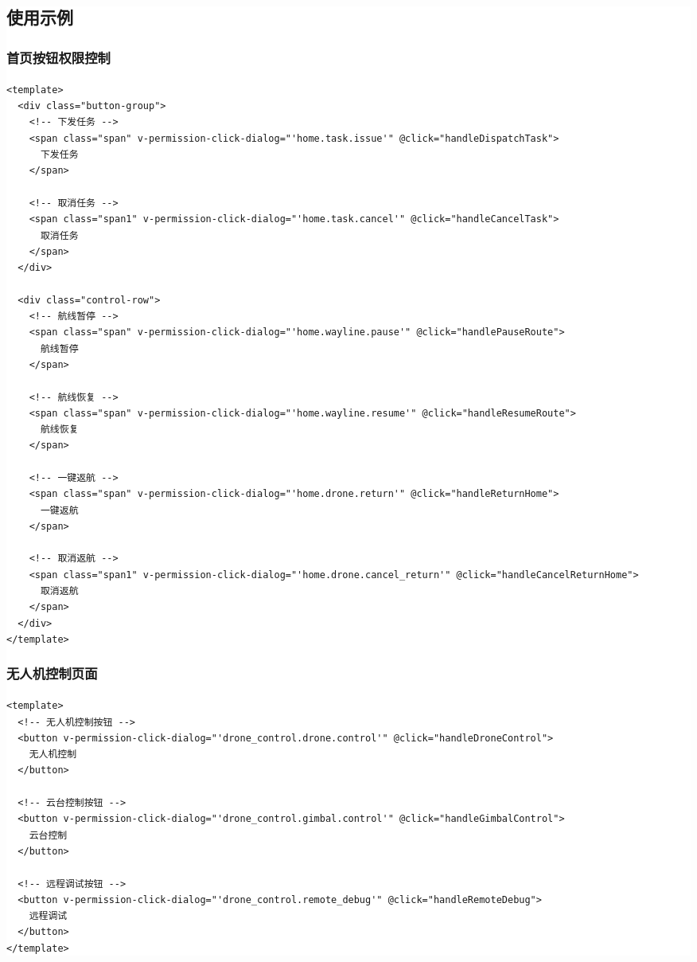 ## 使用示例

### 首页按钮权限控制

```vue
<template>
  <div class="button-group">
    <!-- 下发任务 -->
    <span class="span" v-permission-click-dialog="'home.task.issue'" @click="handleDispatchTask">
      下发任务
    </span>
    
    <!-- 取消任务 -->
    <span class="span1" v-permission-click-dialog="'home.task.cancel'" @click="handleCancelTask">
      取消任务
    </span>
  </div>
  
  <div class="control-row">
    <!-- 航线暂停 -->
    <span class="span" v-permission-click-dialog="'home.wayline.pause'" @click="handlePauseRoute">
      航线暂停
    </span>
    
    <!-- 航线恢复 -->
    <span class="span" v-permission-click-dialog="'home.wayline.resume'" @click="handleResumeRoute">
      航线恢复
    </span>
    
    <!-- 一键返航 -->
    <span class="span" v-permission-click-dialog="'home.drone.return'" @click="handleReturnHome">
      一键返航
    </span>
    
    <!-- 取消返航 -->
    <span class="span1" v-permission-click-dialog="'home.drone.cancel_return'" @click="handleCancelReturnHome">
      取消返航
    </span>
  </div>
</template>
```

### 无人机控制页面

```vue
<template>
  <!-- 无人机控制按钮 -->
  <button v-permission-click-dialog="'drone_control.drone.control'" @click="handleDroneControl">
    无人机控制
  </button>
  
  <!-- 云台控制按钮 -->
  <button v-permission-click-dialog="'drone_control.gimbal.control'" @click="handleGimbalControl">
    云台控制
  </button>
  
  <!-- 远程调试按钮 -->
  <button v-permission-click-dialog="'drone_control.remote_debug'" @click="handleRemoteDebug">
    远程调试
  </button>
</template>
```